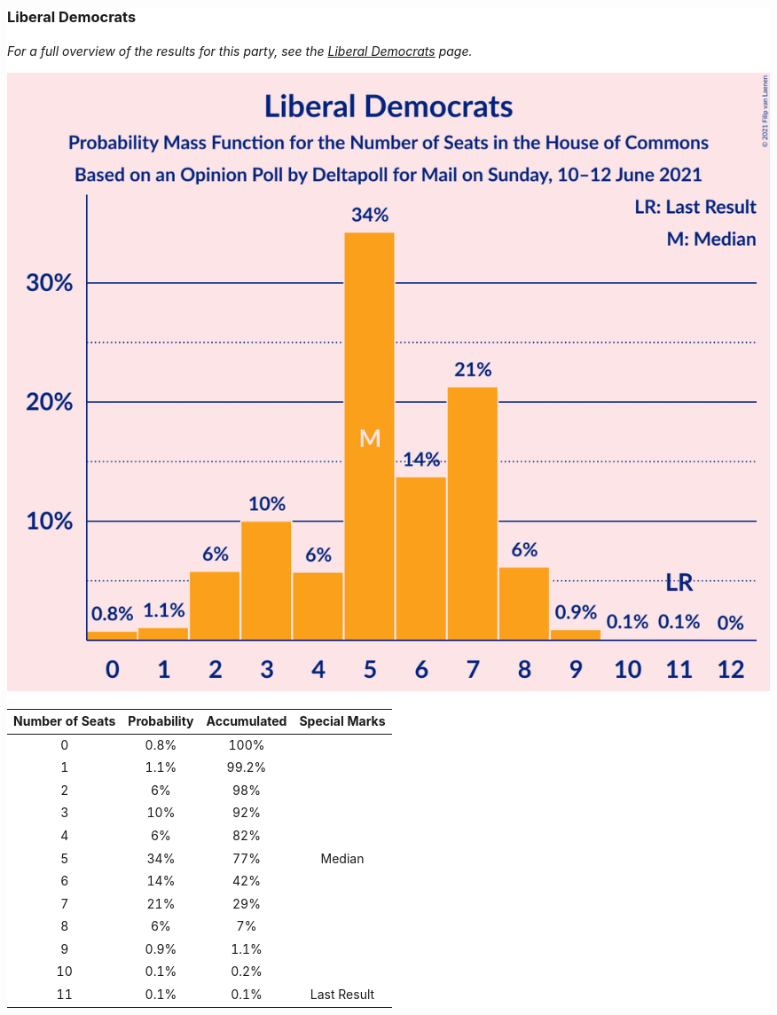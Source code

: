 ### Liberal Democrats

*For a full overview of the results for this party, see the [Liberal Democrats](party-liberaldemocrats.html) page.*

![Graph with seats probability mass function not yet produced](2021-06-12-Deltapoll-seats-pmf-liberaldemocrats.png "Seats Probability Mass Function")

| Number of Seats | Probability | Accumulated | Special Marks |
|:---------------:|:-----------:|:-----------:|:-------------:|
| 0 | 0.8% | 100% |  |
| 1 | 1.1% | 99.2% |  |
| 2 | 6% | 98% |  |
| 3 | 10% | 92% |  |
| 4 | 6% | 82% |  |
| 5 | 34% | 77% | Median |
| 6 | 14% | 42% |  |
| 7 | 21% | 29% |  |
| 8 | 6% | 7% |  |
| 9 | 0.9% | 1.1% |  |
| 10 | 0.1% | 0.2% |  |
| 11 | 0.1% | 0.1% | Last Result |